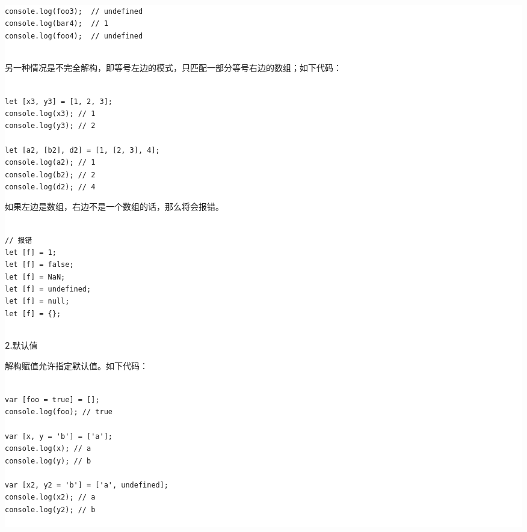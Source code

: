```
console.log(foo3);  // undefined
console.log(bar4);  // 1
console.log(foo4);  // undefined


```

另一种情况是不完全解构，即等号左边的模式，只匹配一部分等号右边的数组；如下代码：


```

let [x3, y3] = [1, 2, 3];
console.log(x3); // 1
console.log(y3); // 2

let [a2, [b2], d2] = [1, [2, 3], 4];
console.log(a2); // 1
console.log(b2); // 2
console.log(d2); // 4

```
如果左边是数组，右边不是一个数组的话，那么将会报错。

```

// 报错
let [f] = 1;
let [f] = false;
let [f] = NaN;
let [f] = undefined;
let [f] = null;
let [f] = {};


```

2.默认值

解构赋值允许指定默认值。如下代码：

```

var [foo = true] = [];
console.log(foo); // true

var [x, y = 'b'] = ['a'];
console.log(x); // a
console.log(y); // b

var [x2, y2 = 'b'] = ['a', undefined];
console.log(x2); // a
console.log(y2); // b


```


  ['a' + 'bc']: 123
  [lastWord]: 'world'